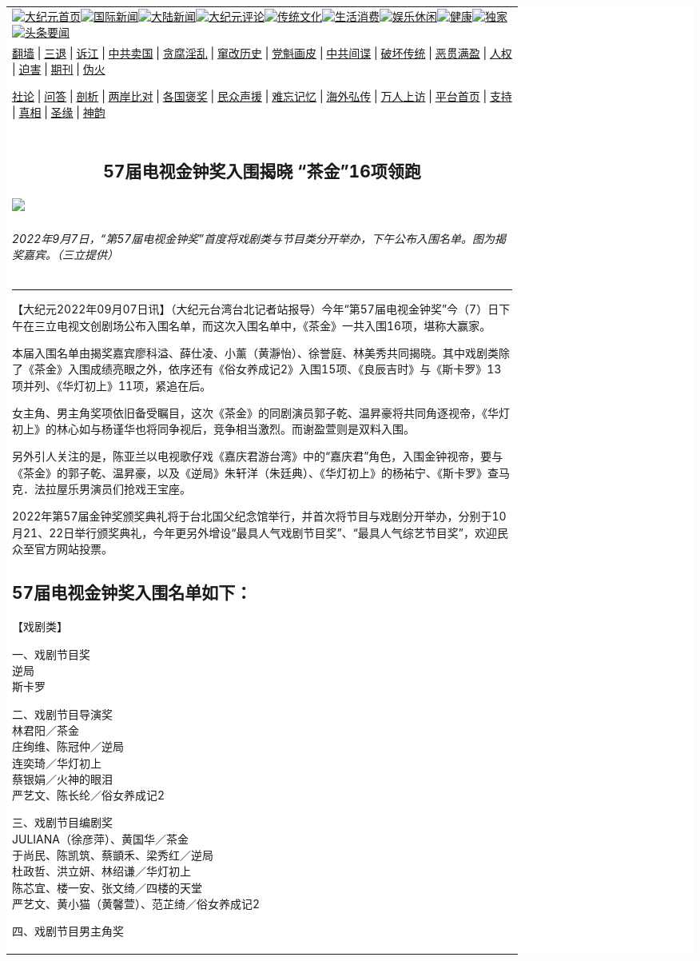 <a name="1" id="1" target="_blank"></a><span id="1"></span>
<table align=center border="0"><tr><td colspan="2" VALIGN=TOP><a href="https://github.com/1992513/djy/blob/master/gb/nf1351518.md#1"><img src="https://raw.githubusercontent.com/1992513/www/master/t/djy/1.jpg" title="大纪元首页" alt="大纪元首页"></a><a href="https://github.com/1992513/djy/blob/master/gb/n24hr.md#1"><img src="https://raw.githubusercontent.com/1992513/www/master/t/djy/3.jpg" title="国际新闻" alt="国际新闻"></a><a href="https://github.com/1992513/djy/blob/master/gb/nsc413.md#1"><img src="https://raw.githubusercontent.com/1992513/www/master/t/djy/4.jpg" title="大陆新闻" alt="大陆新闻"></a><a href="https://github.com/1992513/djy/blob/master/gb/news392.md#1"><img src="https://raw.githubusercontent.com/1992513/www/master/t/djy/5.jpg" title="大纪元评论" alt="大纪元评论"></a><a href="https://github.com/1992513/djy/blob/master/gb/news2007.md#1"><img src="https://raw.githubusercontent.com/1992513/www/master/t/djy/6.jpg" title="传统文化" alt="传统文化"></a><a href="https://github.com/1992513/djy/blob/master/gb/news2008.md#1"><img src="https://raw.githubusercontent.com/1992513/www/master/t/djy/7.jpg" title="生活消费" alt="生活消费"></a><a href="https://github.com/1992513/djy/blob/master/gb/ncyule.md#1"><img src="https://raw.githubusercontent.com/1992513/www/master/t/djy/8.jpg" title="娱乐休闲" alt="娱乐休闲"></a><a href="https://github.com/1992513/djy/blob/master/gb/nsc1002.md#1"><img src="https://raw.githubusercontent.com/1992513/www/master/t/djy/9.jpg" title="健康" alt="健康"></a><a href="https://github.com/1992513/djy/blob/master/gb/nf6092.md#1"><img src="https://raw.githubusercontent.com/1992513/www/master/t/djy/10a.jpg" title="独家" alt="独家"></a><a href="https://github.com/1992513/djy/blob/master/gb/nf4514.md#1"><img src="https://raw.githubusercontent.com/1992513/www/master/t/djy/12a.jpg" title="头条要闻" alt="头条要闻"></a></td></tr>
<tr><td colspan="2" VALIGN=TOP><a target="_blank" href="https://github.com/1992513/www/blob/master/README.md?zsrh#1">翻墙</a> | <a target="_blank" href="https://github.com/1992513/djy/blob/master/gb/nf5657.md#1">三退</a> | <a target="_blank" href="https://github.com/1992513/djy/blob/master/gb/nf6124.md#1">诉江</a> | <a target="_blank" href="https://github.com/1992513/djy/blob/master/gb/nf1176117.md#1">中共卖国</a> | <a target="_blank" href="https://github.com/1992513/djy/blob/master/gb/nf5773.md#1">贪腐淫乱</a> | <a target="_blank" href="https://github.com/1992513/djy/blob/master/gb/nf1176115.md#1">窜改历史</a> | <a target="_blank" href="https://github.com/1992513/djy/blob/master/gb/nf1176107.md#1">党魁画皮</a> | <a target="_blank" href="https://github.com/1992513/djy/blob/master/gb/nf1320400.md#1">中共间谍</a> | <a target="_blank" href="https://github.com/1992513/djy/blob/master/gb/nf1176114.md#1">破坏传统</a> | <a target="_blank" href="https://github.com/1992513/ntdtv/blob/master/gb/prog447_1.md#1">恶贯满盈</a> | <a target="_blank" href="https://github.com/1992513/djy/blob/master/gb/ncid278.md#1">人权</a> | <a target="_blank" href="https://github.com/1992513/djy/blob/master/gb/nf1176111.md#1">迫害</a> | <a target="_blank" href="https://gitlab.com/szzdlab/mh-qikan/blob/master/README.md#1">期刊</a> | <a target="_blank" href="https://github.com/1992513/djy/blob/master/gb/nf5562.md#1">伪火</a></p><p><a target="_blank" href="https://github.com/1992513/djy/blob/master/gb/9p.md#1">社论</a> | <a target="_blank" href="https://github.com/1992513/djy/blob/master/gb/nf4378.md#1">问答</a> | <a target="_blank" href="https://github.com/1992513/djy/blob/master/gb/nf5792.md#1">剖析</a> | <a target="_blank" href="https://github.com/1992513/djy/blob/master/gb/nf5735.md#1">两岸比对</a> | <a target="_blank" href="https://github.com/1992513/djy/blob/master/gb/nf6119.md#1">各国褒奖</a> | <a target="_blank" href="https://github.com/1992513/djy/blob/master/gb/nf6120.md#1">民众声援</a> | <a target="_blank" href="https://github.com/1992513/djy/blob/master/gb/nf1188594.md#1">难忘记忆</a> | <a target="_blank" href="https://github.com/1992513/djy/blob/master/gb/nf3180.md#1">海外弘传</a> | <a target="_blank" href="https://github.com/1992513/djy/blob/master/gb/nf5410.md#1">万人上访</a> | <a target="_blank" href="https://github.com/1992513/www/blob/master/README.md?zsrh#1">平台首页</a> | <a target="_blank" href="https://github.com/1992513/djy/blob/master/gb/nf4386.md#1">支持</a> | <a target="_blank" href="https://github.com/1992513/djy/blob/master/gb/nf4389.md#1">真相</a> | <a target="_blank" href="https://github.com/1992513/djy/blob/master/gb/nf5790.md#1">圣缘</a> | <a target="_blank" href="https://github.com/1992513/djy/blob/master/gb/nf4786.md#1">神韵</a></td></tr>
<tr><td VALIGN=TOP width="626"><h2 align=center>57届电视金钟奖入围揭晓 “茶金”16项领跑</h2>
<img width="600" src="https://i.epochtimes.com/assets/uploads/2022/09/id13819182-2209070501551487-600x400.jpg" />
<h6>2022年9月7日，“第57届电视金钟奖”首度将戏剧类与节目类分开举办，下午公布入围名单。图为揭奖嘉宾。（三立提供）
</h6>
<hr>
	<p>【大纪元2022年09月07日讯】（大纪元台湾台北记者站报导）今年“第57届电视金钟奖”今（7）日下午在三立电视文创剧场公布入围名单，而这次入围名单中，《茶金》一共入围16项，堪称大赢家。</p>
<p>本届入围名单由揭奖嘉宾廖科溢、薛仕凌、小薰（黄瀞怡）、徐誉庭、林美秀共同揭晓。其中戏剧类除了《茶金》入围成绩亮眼之外，依序还有《俗女养成记2》入围15项、《良辰吉时》与《斯卡罗》13项并列、《华灯初上》11项，紧追在后。</p>
<p>女主角、男主角奖项依旧备受瞩目，这次《茶金》的同剧演员郭子乾、温昇豪将共同角逐视帝，《华灯初上》的林心如与杨谨华也将同争视后，竞争相当激烈。而谢盈萱则是双料入围。</p>
<p>另外引人关注的是，陈亚兰以电视歌仔戏《嘉庆君游台湾》中的“嘉庆君”角色，入围金钟视帝，要与《茶金》的郭子乾、温昇豪，以及《逆局》朱轩洋（朱廷典）、《华灯初上》的杨祐宁、《斯卡罗》查马克．法拉屋乐男演员们抢戏王宝座。</p>
<p>2022年第57届金钟奖颁奖典礼将于台北国父纪念馆举行，并首次将节目与戏剧分开举办，分别于10月21、22日举行颁奖典礼，今年更另外增设“最具人气戏剧节目奖”、“最具人气综艺节目奖”，欢迎民众至官方网站投票。</p>
<h2>57届电视金钟奖入围名单如下：</h2>
<p>【戏剧类】</p>
<p>一、戏剧节目奖<br />
逆局<br />
斯卡罗<br />
<p>二、戏剧节目导演奖<br />
林君阳／茶金<br />
庄绚维、陈冠仲／逆局<br />
连奕琦／华灯初上<br />
蔡银娟／火神的眼泪<br />
严艺文、陈长纶／俗女养成记2</p>
<p>三、戏剧节目编剧奖<br />
JULIANA（徐彦萍）、黄国华／茶金<br />
于尚民、陈凯筑、蔡顗禾、梁秀红／逆局<br />
杜政哲、洪立妍、林绍谦／华灯初上<br />
陈芯宜、楼一安、张文绮／四楼的天堂<br />
严艺文、黄小猫（黄馨萱）、范芷绮／俗女养成记2</p>
<p>四、戏剧节目男主角奖<br />